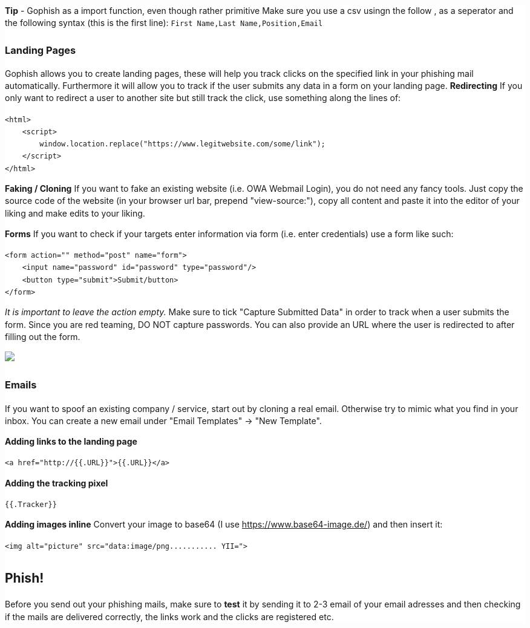 **Tip** - Gophish as a import function, even though rather primitive
Make sure you use a csv usingn the follow , as a seperator and the following syntax (this is the first line):
```First Name,Last Name,Position,Email```
### Landing Pages
Gophish allows you to create landing pages, these will help you track clicks on the specified link in your phishing mail automatically.
Furthermore it will allow you to track if the user submits any data in a form on your landing page.
**Redirecting**
If you only want to redirect a user to another site but still track the click, use something along the lines of:
```
<html>
    <script>
        window.location.replace("https://www.legitwebsite.com/some/link");
    </script>
</html>
```
**Faking / Cloning**
If you want to fake an existing website (i.e. OWA Webmail Login), you do not need any fancy tools.
Just copy the source code of the website (in your browser url bar, prepend "view-source:"), copy all content and paste it into the editor of your liking and make edits to your liking.

**Forms**
If you want to check if your targets enter information via  form (i.e. enter credentials) use a form like such:
```
<form action="" method="post" name="form">
    <input name="password" id="password" type="password"/>
    <button type="submit">Submit/button>
</form>
```
*It is important to leave the action empty.*
Make sure to tick "Capture Submitted Data" in order to track when a user submits the form.
Since you are red teaming, DO NOT capture passwords.
You can also provide an URL where the user is redirected to after filling out the form.

<img src="https://i.imgur.com/FQ5C7un.png" width="400">

### Emails
If you want to spoof an existing company / service, start out by cloning a real email. Otherwise try to mimic what you find in your inbox.
You can create a new email under "Email Templates" -> "New Template".

**Adding links to the landing page**
```
<a href="http://{{.URL}}">{{.URL}}</a>
```
**Adding the tracking pixel**
```
{{.Tracker}} 
```
**Adding images inline**
Convert your image to base64 (I use https://www.base64-image.de/) and then insert it:
```
<img alt="picture" src="data:image/png........... YII=">
```

## Phish!
Before you send out your phishing mails, make sure to **test** it by sending it to 2-3 email of your email adresses and then checking if the mails are delivered correctly, the links work and the clicks are registered etc.
```